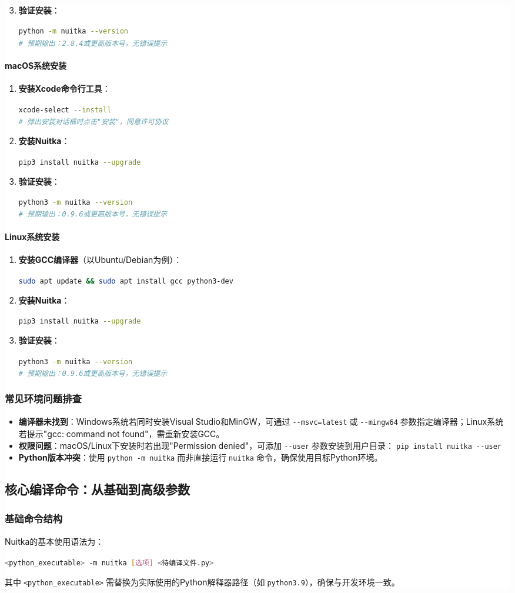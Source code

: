 3. **验证安装**：
   ```bash
   python -m nuitka --version
   # 预期输出：2.8.4或更高版本号，无错误提示
   ```

#### macOS系统安装

1. **安装Xcode命令行工具**：
   ```bash
   xcode-select --install
   # 弹出安装对话框时点击"安装"，同意许可协议
   ```

2. **安装Nuitka**：
   ```bash
   pip3 install nuitka --upgrade
   ```

3. **验证安装**：
   ```bash
   python3 -m nuitka --version
   # 预期输出：0.9.6或更高版本号，无错误提示
   ```

#### Linux系统安装

1. **安装GCC编译器**（以Ubuntu/Debian为例）：
   ```bash
   sudo apt update && sudo apt install gcc python3-dev
   ```

2. **安装Nuitka**：
   ```bash
   pip3 install nuitka --upgrade
   ```

3. **验证安装**：
   ```bash
   python3 -m nuitka --version
   # 预期输出：0.9.6或更高版本号，无错误提示
   ```

### 常见环境问题排查

- **编译器未找到**：Windows系统若同时安装Visual Studio和MinGW，可通过 `--msvc=latest` 或 `--mingw64` 参数指定编译器；Linux系统若提示"gcc: command not found"，需重新安装GCC。
- **权限问题**：macOS/Linux下安装时若出现"Permission denied"，可添加 `--user` 参数安装到用户目录： `pip install nuitka --user`
- **Python版本冲突**：使用 `python -m nuitka` 而非直接运行 `nuitka` 命令，确保使用目标Python环境。

## 核心编译命令：从基础到高级参数

### 基础命令结构

Nuitka的基本使用语法为：
```bash
<python_executable> -m nuitka [选项] <待编译文件.py>
```
其中 `<python_executable>` 需替换为实际使用的Python解释器路径（如 `python3.9`），确保与开发环境一致。
